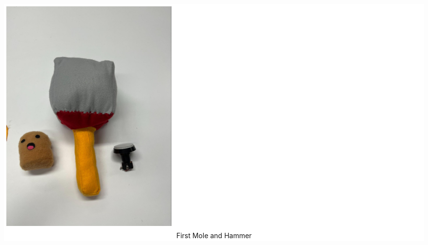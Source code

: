 <img src="website-images/mechanical/first_mole.jpg" style="width:auto;height:450px;padding:5px;max-width:100%">   
</div>
<center>
First Mole and Hammer
</center>
